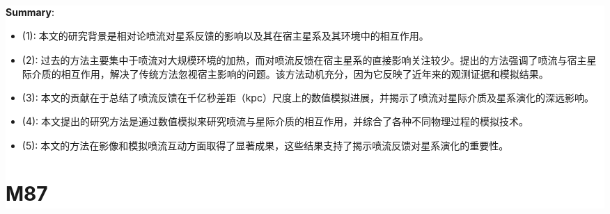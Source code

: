 **Summary**:

- (1): 本文的研究背景是相对论喷流对星系反馈的影响以及其在宿主星系及其环境中的相互作用。

- (2): 过去的方法主要集中于喷流对大规模环境的加热，而对喷流反馈在宿主星系的直接影响关注较少。提出的方法强调了喷流与宿主星际介质的相互作用，解决了传统方法忽视宿主影响的问题。该方法动机充分，因为它反映了近年来的观测证据和模拟结果。

- (3): 本文的贡献在于总结了喷流反馈在千亿秒差距（kpc）尺度上的数值模拟进展，并揭示了喷流对星际介质及星系演化的深远影响。

- (4): 本文提出的研究方法是通过数值模拟来研究喷流与星际介质的相互作用，并综合了各种不同物理过程的模拟技术。

- (5): 本文的方法在影像和模拟喷流互动方面取得了显著成果，这些结果支持了揭示喷流反馈对星系演化的重要性。


# M87